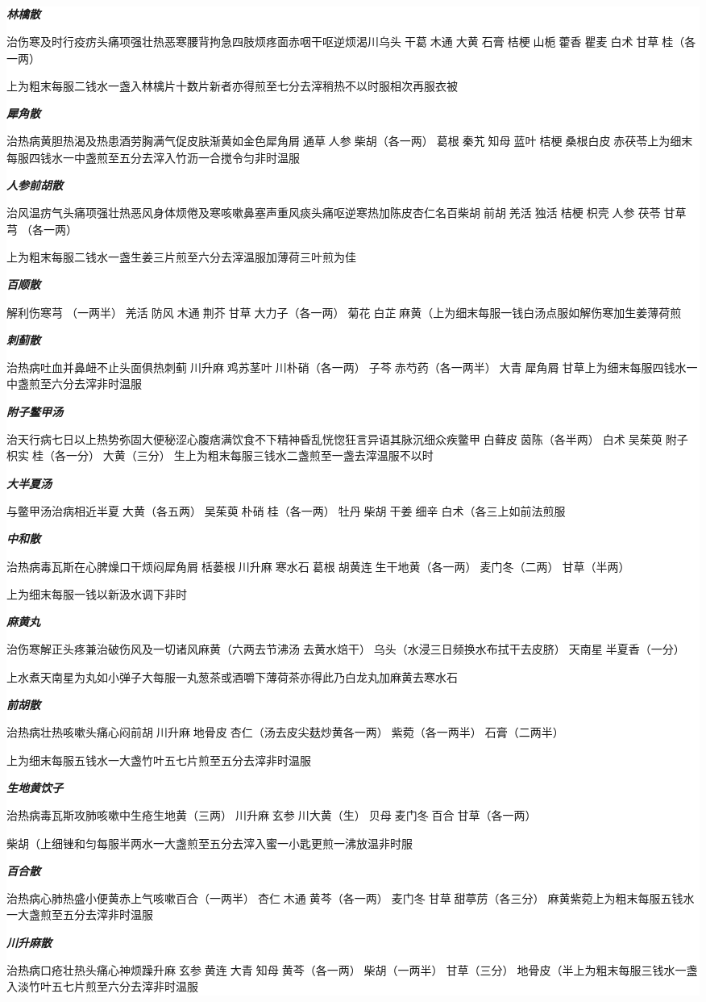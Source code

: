 ***林檎散***  

治伤寒及时行疫疠头痛项强壮热恶寒腰背拘急四肢烦疼面赤咽干呕逆烦渴川乌头 干葛 木通 大黄 石膏 桔梗 山栀 藿香 瞿麦 白术 甘草 桂（各一两）  

上为粗末每服二钱水一盏入林檎片十数片新者亦得煎至七分去滓稍热不以时服相次再服衣被  

***犀角散***  

治热病黄胆热渴及热患酒劳胸满气促皮肤渐黄如金色犀角屑 通草 人参 柴胡（各一两） 葛根 秦艽 知母 蓝叶 桔梗 桑根白皮 赤茯苓上为细末每服四钱水一中盏煎至五分去滓入竹沥一合搅令匀非时温服  

***人参前胡散***  

治风温疠气头痛项强壮热恶风身体烦倦及寒咳嗽鼻塞声重风痰头痛呕逆寒热加陈皮杏仁名百柴胡 前胡 羌活 独活 桔梗 枳壳 人参 茯苓 甘草 芎 （各一两）  

上为粗末每服二钱水一盏生姜三片煎至六分去滓温服加薄荷三叶煎为佳  

***百顺散***  

解利伤寒芎 （一两半） 羌活 防风 木通 荆芥 甘草 大力子（各一两） 菊花 白芷 麻黄（上为细末每服一钱白汤点服如解伤寒加生姜薄荷煎  

***刺蓟散***  

治热病吐血并鼻衄不止头面俱热刺蓟 川升麻 鸡苏茎叶 川朴硝（各一两） 子芩 赤芍药（各一两半） 大青 犀角屑 甘草上为细末每服四钱水一中盏煎至六分去滓非时温服  

***附子鳖甲汤***  

治天行病七日以上热势弥固大便秘涩心腹痞满饮食不下精神昏乱恍惚狂言异语其脉沉细众疾鳖甲 白藓皮 茵陈（各半两） 白术 吴茱萸 附子 枳实 桂（各一分） 大黄（三分） 生上为粗末每服三钱水二盏煎至一盏去滓温服不以时  

***大半夏汤***  

与鳖甲汤治病相近半夏 大黄（各五两） 吴茱萸 朴硝 桂（各一两） 牡丹 柴胡 干姜 细辛 白术（各三上如前法煎服  

***中和散***  

治热病毒瓦斯在心脾燥口干烦闷犀角屑 栝蒌根 川升麻 寒水石 葛根 胡黄连 生干地黄（各一两） 麦门冬（二两） 甘草（半两）  

上为细末每服一钱以新汲水调下非时  

***麻黄丸***  

治伤寒解正头疼兼治破伤风及一切诸风麻黄（六两去节沸汤 去黄水焙干） 乌头（水浸三日频换水布拭干去皮脐） 天南星 半夏香（一分）  

上水煮天南星为丸如小弹子大每服一丸葱茶或酒嚼下薄荷茶亦得此乃白龙丸加麻黄去寒水石  

***前胡散***  

治热病壮热咳嗽头痛心闷前胡 川升麻 地骨皮 杏仁（汤去皮尖麸炒黄各一两） 紫菀（各一两半） 石膏（二两半）  

上为细末每服五钱水一大盏竹叶五七片煎至五分去滓非时温服  

***生地黄饮子***  

治热病毒瓦斯攻肺咳嗽中生疮生地黄（三两） 川升麻 玄参 川大黄（生） 贝母 麦门冬 百合 甘草（各一两）  

柴胡（上细锉和匀每服半两水一大盏煎至五分去滓入蜜一小匙更煎一沸放温非时服  

***百合散***  

治热病心肺热盛小便黄赤上气咳嗽百合（一两半） 杏仁 木通 黄芩（各一两） 麦门冬 甘草 甜葶苈（各三分） 麻黄紫菀上为粗末每服五钱水一大盏煎至五分去滓非时温服  

***川升麻散***  

治热病口疮壮热头痛心神烦躁升麻 玄参 黄连 大青 知母 黄芩（各一两） 柴胡（一两半） 甘草（三分） 地骨皮（半上为粗末每服三钱水一盏入淡竹叶五七片煎至六分去滓非时温服  
